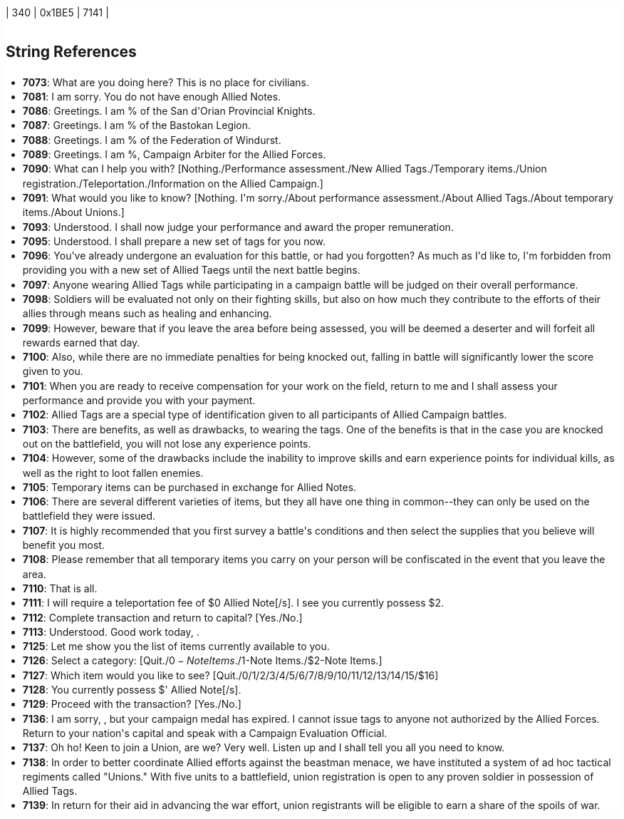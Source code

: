 |     340 | 0x1BE5      |        7141 |

## String References

- **7073**: What are you doing here? This is no place for civilians.
- **7081**: I am sorry. You do not have enough Allied Notes.
- **7086**: Greetings. I am % of the San d'Orian Provincial Knights.
- **7087**: Greetings. I am % of the Bastokan Legion.
- **7088**: Greetings. I am % of the Federation of Windurst.
- **7089**: Greetings. I am %, Campaign Arbiter for the Allied Forces.
- **7090**: What can I help you with? [Nothing./Performance assessment./New Allied Tags./Temporary items./Union registration./Teleportation./Information on the Allied Campaign.]
- **7091**: What would you like to know? [Nothing. I'm sorry./About performance assessment./About Allied Tags./About temporary items./About Unions.]
- **7093**: Understood. I shall now judge your performance and award the proper remuneration.
- **7095**: Understood. I shall prepare a new set of tags for you now.
- **7096**: You've already undergone an evaluation for this battle, or had you forgotten? As much as I'd like to, I'm forbidden from providing you with a new set of Allied Taegs until the next battle begins.
- **7097**: Anyone wearing Allied Tags while participating in a campaign battle will be judged on their overall performance.
- **7098**: Soldiers will be evaluated not only on their fighting skills, but also on how much they contribute to the efforts of their allies through means such as healing and enhancing.
- **7099**: However, beware that if you leave the area before being assessed, you will be deemed a deserter and will forfeit all rewards earned that day.
- **7100**: Also, while there are no immediate penalties for being knocked out, falling in battle will significantly lower the score given to you.
- **7101**: When you are ready to receive compensation for your work on the field, return to me and I shall assess your performance and provide you with your payment.
- **7102**: Allied Tags are a special type of identification given to all participants of Allied Campaign battles.
- **7103**: There are benefits, as well as drawbacks, to wearing the tags. One of the benefits is that in the case you are knocked out on the battlefield, you will not lose any experience points.
- **7104**: However, some of the drawbacks include the inability to improve skills and earn experience points for individual kills, as well as the right to loot fallen enemies.
- **7105**: Temporary items can be purchased in exchange for Allied Notes.
- **7106**: There are several different varieties of items, but they all have one thing in common--they can only be used on the battlefield they were issued.
- **7107**: It is highly recommended that you first survey a battle's conditions and then select the supplies that you believe will benefit you most.
- **7108**: Please remember that all temporary items you carry on your person will be confiscated in the event that you leave the area.
- **7110**: That is all.
- **7111**: I will require a teleportation fee of $0 Allied Note[/s]. I see you currently possess $2.
- **7112**: Complete transaction and return to capital? [Yes./No.]
- **7113**: Understood. Good work today, <Player>.
- **7125**: Let me show you the list of items currently available to you.
- **7126**: Select a category: [Quit./$0-Note Items./$1-Note Items./$2-Note Items.]
- **7127**: Which item would you like to see? [Quit./$0/$1/$2/$3/$4/$5/$6/$7/$8/$9/$10/$11/$12/$13/$14/$15/$16]
- **7128**: You currently possess $' Allied Note[/s].
- **7129**: Proceed with the transaction? [Yes./No.]
- **7136**: I am sorry, <Player>, but your campaign medal has expired. I cannot issue tags to anyone not authorized by the Allied Forces. Return to your nation's capital and speak with a Campaign Evaluation Official.
- **7137**: Oh ho! Keen to join a Union, are we? Very well. Listen up and I shall tell you all you need to know.
- **7138**: In order to better coordinate Allied efforts against the beastman menace, we have instituted a system of ad hoc tactical regiments called "Unions." With five units to a battlefield, union registration is open to any proven soldier in possession of Allied Tags.
- **7139**: In return for their aid in advancing the war effort, union registrants will be eligible to earn a share of the spoils of war.